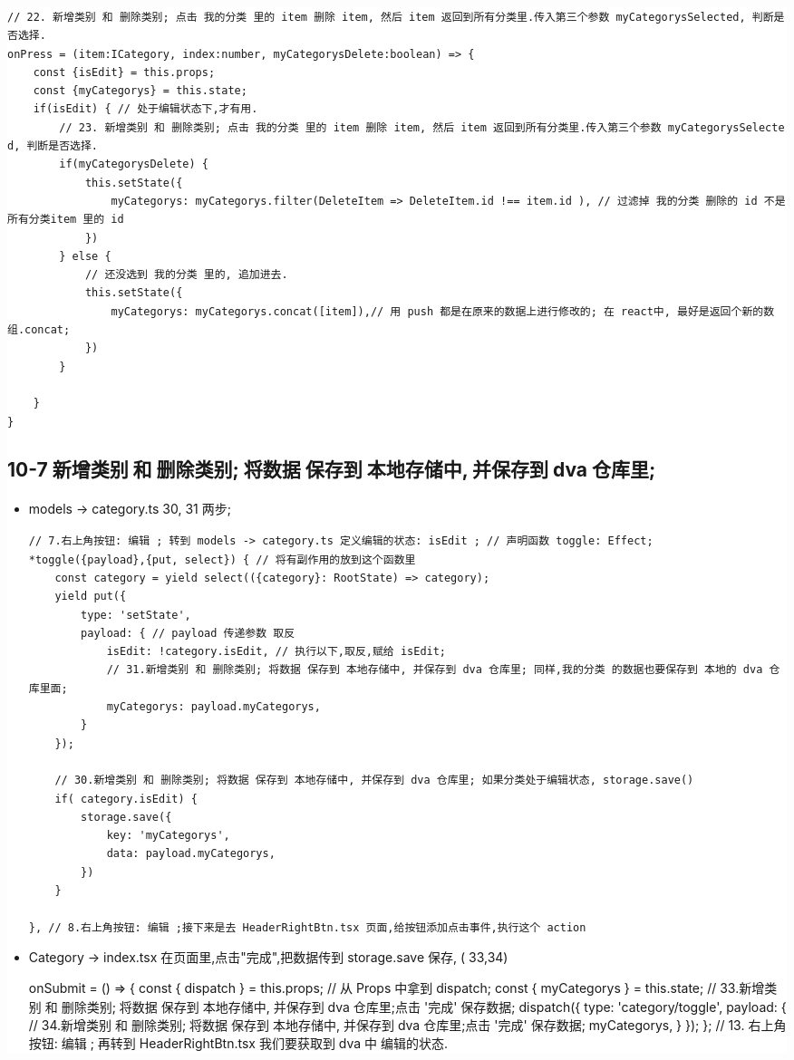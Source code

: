     
    // 22. 新增类别 和 删除类别; 点击 我的分类 里的 item 删除 item, 然后 item 返回到所有分类里.传入第三个参数 myCategorysSelected, 判断是否选择.
    onPress = (item:ICategory, index:number, myCategorysDelete:boolean) => {
        const {isEdit} = this.props;
        const {myCategorys} = this.state;
        if(isEdit) { // 处于编辑状态下,才有用.
            // 23. 新增类别 和 删除类别; 点击 我的分类 里的 item 删除 item, 然后 item 返回到所有分类里.传入第三个参数 myCategorysSelected, 判断是否选择.
            if(myCategorysDelete) {
                this.setState({ 
                    myCategorys: myCategorys.filter(DeleteItem => DeleteItem.id !== item.id ), // 过滤掉 我的分类 删除的 id 不是 所有分类item 里的 id
                })
            } else {
                // 还没选到 我的分类 里的, 追加进去.
                this.setState({ 
                    myCategorys: myCategorys.concat([item]),// 用 push 都是在原来的数据上进行修改的; 在 react中, 最好是返回个新的数组.concat;
                })
            }
            
        }
    }

##  10-7 新增类别 和 删除类别; 将数据 保存到 本地存储中, 并保存到 dva 仓库里;
 -  models -> category.ts  30, 31 两步;

        // 7.右上角按钮: 编辑 ; 转到 models -> category.ts 定义编辑的状态: isEdit ; // 声明函数 toggle: Effect; 
        *toggle({payload},{put, select}) { // 将有副作用的放到这个函数里
            const category = yield select(({category}: RootState) => category);
            yield put({
                type: 'setState',
                payload: { // payload 传递参数 取反
                    isEdit: !category.isEdit, // 执行以下,取反,赋给 isEdit;
                    // 31.新增类别 和 删除类别; 将数据 保存到 本地存储中, 并保存到 dva 仓库里; 同样,我的分类 的数据也要保存到 本地的 dva 仓库里面;
                    myCategorys: payload.myCategorys,
                }
            });

            // 30.新增类别 和 删除类别; 将数据 保存到 本地存储中, 并保存到 dva 仓库里; 如果分类处于编辑状态, storage.save()
            if( category.isEdit) {
                storage.save({
                    key: 'myCategorys',
                    data: payload.myCategorys,
                })
            }

        }, // 8.右上角按钮: 编辑 ;接下来是去 HeaderRightBtn.tsx 页面,给按钮添加点击事件,执行这个 action
 -  Category -> index.tsx
    在页面里,点击"完成",把数据传到 storage.save 保存,  ( 33,34)

    onSubmit = () => {
        const { dispatch } = this.props; // 从 Props 中拿到 dispatch;
        const { myCategorys } = this.state; // 33.新增类别 和 删除类别; 将数据 保存到 本地存储中, 并保存到 dva 仓库里;点击 '完成' 保存数据;
		dispatch({
            type: 'category/toggle',
            payload: { // 34.新增类别 和 删除类别; 将数据 保存到 本地存储中, 并保存到 dva 仓库里;点击 '完成' 保存数据;
                myCategorys,
            }
		});
    }; // 13. 右上角按钮: 编辑 ; 再转到 HeaderRightBtn.tsx 我们要获取到 dva 中 编辑的状态.
    